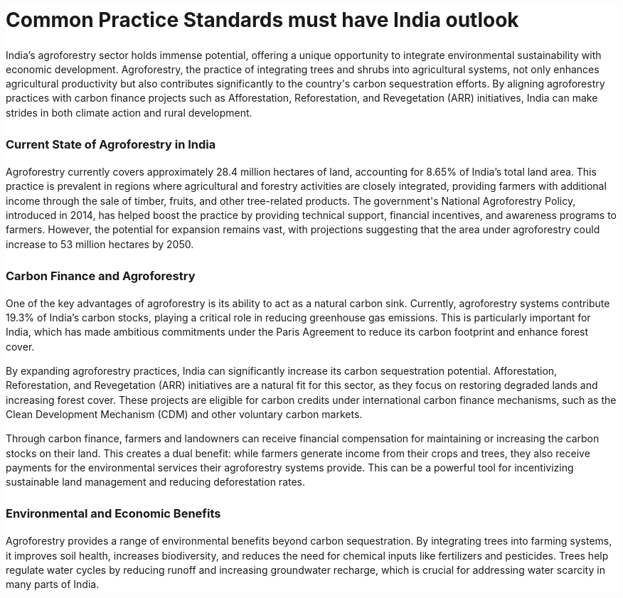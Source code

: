 # Common Practice Standards must have India outlook

India’s agroforestry sector holds immense potential, offering a unique opportunity to integrate environmental sustainability with economic development. Agroforestry, the practice of integrating trees and shrubs into agricultural systems, not only enhances agricultural productivity but also contributes significantly to the country's carbon sequestration efforts. By aligning agroforestry practices with carbon finance projects such as Afforestation, Reforestation, and Revegetation (ARR) initiatives, India can make strides in both climate action and rural development.



### Current State of Agroforestry in India



Agroforestry currently covers approximately 28.4 million hectares of land, accounting for 8.65% of India’s total land area. This practice is prevalent in regions where agricultural and forestry activities are closely integrated, providing farmers with additional income through the sale of timber, fruits, and other tree-related products. The government's National Agroforestry Policy, introduced in 2014, has helped boost the practice by providing technical support, financial incentives, and awareness programs to farmers. However, the potential for expansion remains vast, with projections suggesting that the area under agroforestry could increase to 53 million hectares by 2050.



### Carbon Finance and Agroforestry



One of the key advantages of agroforestry is its ability to act as a natural carbon sink. Currently, agroforestry systems contribute 19.3% of India’s carbon stocks, playing a critical role in reducing greenhouse gas emissions. This is particularly important for India, which has made ambitious commitments under the Paris Agreement to reduce its carbon footprint and enhance forest cover.



By expanding agroforestry practices, India can significantly increase its carbon sequestration potential. Afforestation, Reforestation, and Revegetation (ARR) initiatives are a natural fit for this sector, as they focus on restoring degraded lands and increasing forest cover. These projects are eligible for carbon credits under international carbon finance mechanisms, such as the Clean Development Mechanism (CDM) and other voluntary carbon markets.



Through carbon finance, farmers and landowners can receive financial compensation for maintaining or increasing the carbon stocks on their land. This creates a dual benefit: while farmers generate income from their crops and trees, they also receive payments for the environmental services their agroforestry systems provide. This can be a powerful tool for incentivizing sustainable land management and reducing deforestation rates.



### Environmental and Economic Benefits



Agroforestry provides a range of environmental benefits beyond carbon sequestration. By integrating trees into farming systems, it improves soil health, increases biodiversity, and reduces the need for chemical inputs like fertilizers and pesticides. Trees help regulate water cycles by reducing runoff and increasing groundwater recharge, which is crucial for addressing water scarcity in many parts of India.
